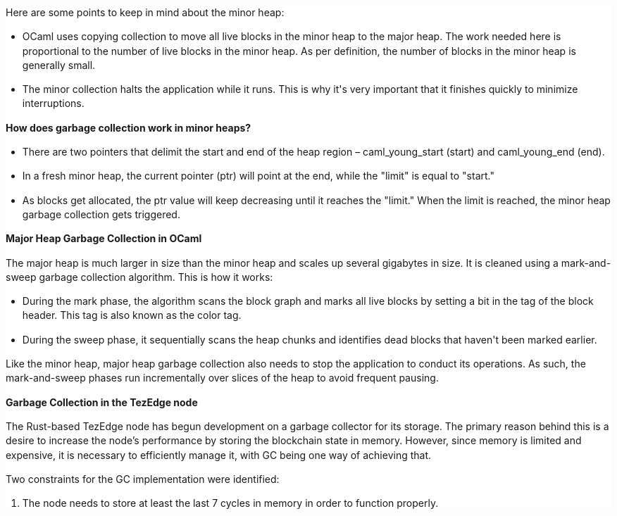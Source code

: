   

Here are some points to keep in mind about the minor heap:

  

- OCaml uses copying collection to move all live blocks in the minor heap to the major heap. The work needed here is proportional to the number of live blocks in the minor heap. As per definition, the number of blocks in the minor heap is generally small.

- The minor collection halts the application while it runs. This is why it's very important that it finishes quickly to minimize interruptions.

  

**How does garbage collection work in minor heaps?**

  

- There are two pointers that delimit the start and end of the heap region – caml_young_start (start) and caml_young_end (end).

- In a fresh minor heap, the current pointer (ptr) will point at the end, while the "limit" is equal to "start."

- As blocks get allocated, the ptr value will keep decreasing until it reaches the "limit." When the limit is reached, the minor heap garbage collection gets triggered.

  

**Major Heap Garbage Collection in OCaml**

  

The major heap is much larger in size than the minor heap and scales up several gigabytes in size. It is cleaned using a mark-and-sweep garbage collection algorithm. This is how it works:

  

- During the mark phase, the algorithm scans the block graph and marks all live blocks by setting a bit in the tag of the block header. This tag is also known as the color tag.

- During the sweep phase, it sequentially scans the heap chunks and identifies dead blocks that haven't been marked earlier.

  

Like the minor heap, major heap garbage collection also needs to stop the application to conduct its operations. As such, the mark-and-sweep phases run incrementally over slices of the heap to avoid frequent pausing.

  

**Garbage Collection in the TezEdge node**

  

The Rust-based TezEdge node has begun development on a garbage collector for its storage. The primary reason behind this is a desire to increase the node’s performance by storing the blockchain state in memory. However, since memory is limited and expensive, it is necessary to efficiently manage it, with GC being one way of achieving that.

  

Two constraints for the GC implementation were identified:

1. The node needs to store at least the last 7 cycles in memory in order to function properly.

